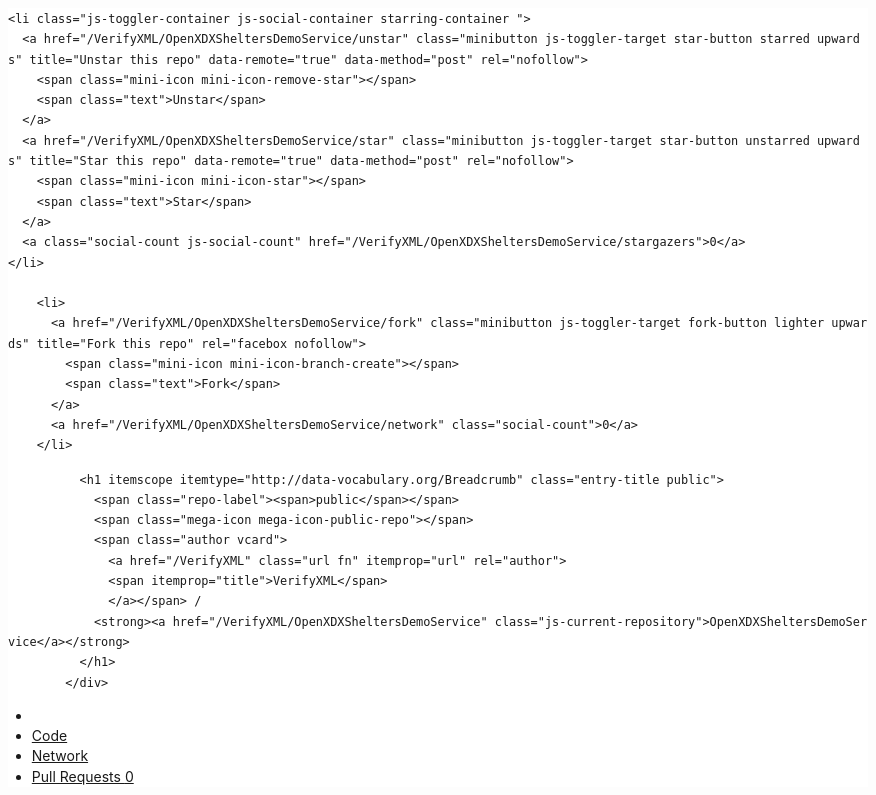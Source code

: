 </form>
    </li>

    <li class="js-toggler-container js-social-container starring-container ">
      <a href="/VerifyXML/OpenXDXSheltersDemoService/unstar" class="minibutton js-toggler-target star-button starred upwards" title="Unstar this repo" data-remote="true" data-method="post" rel="nofollow">
        <span class="mini-icon mini-icon-remove-star"></span>
        <span class="text">Unstar</span>
      </a>
      <a href="/VerifyXML/OpenXDXSheltersDemoService/star" class="minibutton js-toggler-target star-button unstarred upwards" title="Star this repo" data-remote="true" data-method="post" rel="nofollow">
        <span class="mini-icon mini-icon-star"></span>
        <span class="text">Star</span>
      </a>
      <a class="social-count js-social-count" href="/VerifyXML/OpenXDXSheltersDemoService/stargazers">0</a>
    </li>

        <li>
          <a href="/VerifyXML/OpenXDXSheltersDemoService/fork" class="minibutton js-toggler-target fork-button lighter upwards" title="Fork this repo" rel="facebox nofollow">
            <span class="mini-icon mini-icon-branch-create"></span>
            <span class="text">Fork</span>
          </a>
          <a href="/VerifyXML/OpenXDXSheltersDemoService/network" class="social-count">0</a>
        </li>


</ul>

              <h1 itemscope itemtype="http://data-vocabulary.org/Breadcrumb" class="entry-title public">
                <span class="repo-label"><span>public</span></span>
                <span class="mega-icon mega-icon-public-repo"></span>
                <span class="author vcard">
                  <a href="/VerifyXML" class="url fn" itemprop="url" rel="author">
                  <span itemprop="title">VerifyXML</span>
                  </a></span> /
                <strong><a href="/VerifyXML/OpenXDXSheltersDemoService" class="js-current-repository">OpenXDXSheltersDemoService</a></strong>
              </h1>
            </div>

            
  <ul class="tabs">
    <li class="pulse-nav"><a href="/VerifyXML/OpenXDXSheltersDemoService/pulse" class="js-selected-navigation-item " data-selected-links="pulse /VerifyXML/OpenXDXSheltersDemoService/pulse" rel="nofollow"><span class="mini-icon mini-icon-pulse"></span></a></li>
    <li><a href="/VerifyXML/OpenXDXSheltersDemoService" class="js-selected-navigation-item selected" data-selected-links="repo_source repo_downloads repo_commits repo_tags repo_branches /VerifyXML/OpenXDXSheltersDemoService">Code</a></li>
    <li><a href="/VerifyXML/OpenXDXSheltersDemoService/network" class="js-selected-navigation-item " data-selected-links="repo_network /VerifyXML/OpenXDXSheltersDemoService/network">Network</a></li>
    <li><a href="/VerifyXML/OpenXDXSheltersDemoService/pulls" class="js-selected-navigation-item " data-selected-links="repo_pulls /VerifyXML/OpenXDXSheltersDemoService/pulls">Pull Requests <span class='counter'>0</span></a></li>
